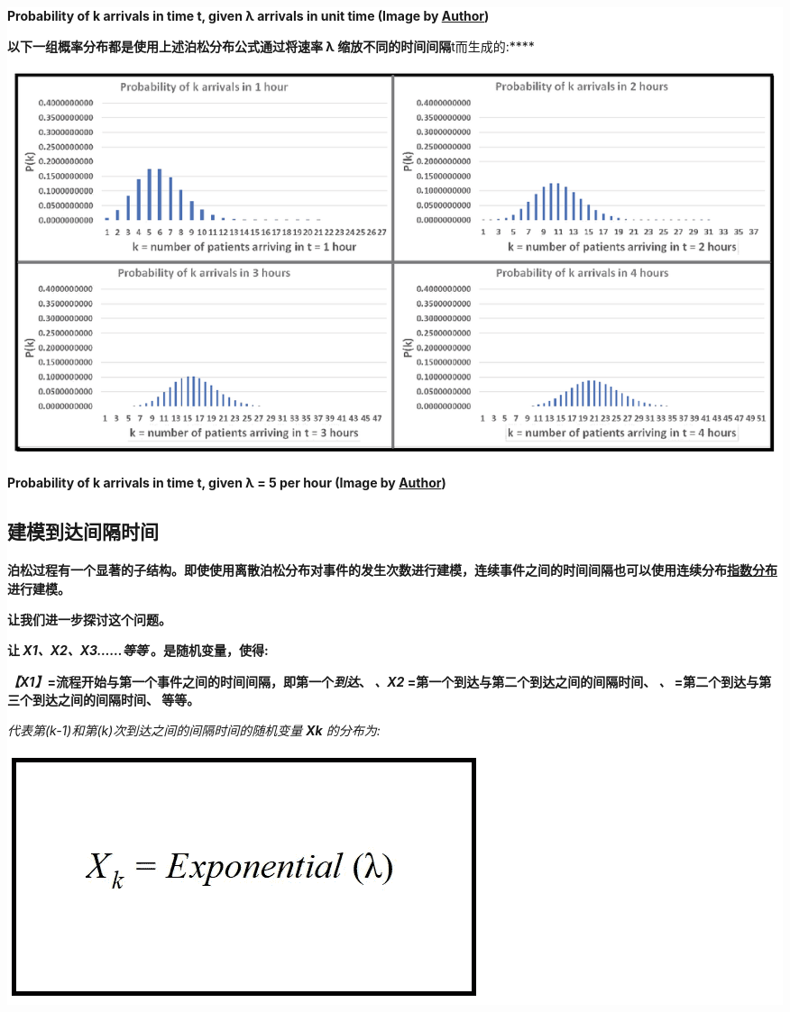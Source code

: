 **Probability of k arrivals in time t, given **λ** arrivals in unit time (Image by [Author](https://sachin-date.medium.com/))**

**以下一组概率分布都是使用上述泊松分布公式通过将速率 **λ** 缩放不同的时间间隔**t而生成的:****

**![](img/3d226b58c913142a579e52837a948663.png)**

**Probability of k arrivals in time t, given **λ** = 5 per hour (Image by [Author](https://sachin-date.medium.com/))**

## **建模到达间隔时间**

**泊松过程有一个显著的子结构。即使使用离散泊松分布对事件的发生次数进行建模，连续事件之间的时间间隔也可以使用连续分布[指数分布](https://en.wikipedia.org/wiki/Exponential_distribution)进行建模。**

**让我们进一步探讨这个问题。**

**让 ***X1、X2、X3……等等*** 。是随机变量，使得:**

*****【X1】***=流程开始与第一个事件之间的时间间隔，即第一个*到达*、
***、X2*** =第一个到达与第二个到达之间的间隔时间、
***、*** =第二个到达与第三个到达之间的间隔时间、
等等。**

**代表第*(k-1)*和第*(k)*次到达之间的间隔时间的随机变量 ***Xk*** 的分布为:**

**![](img/e39d2060512254b60bbd704dd09dab7d.png)**
